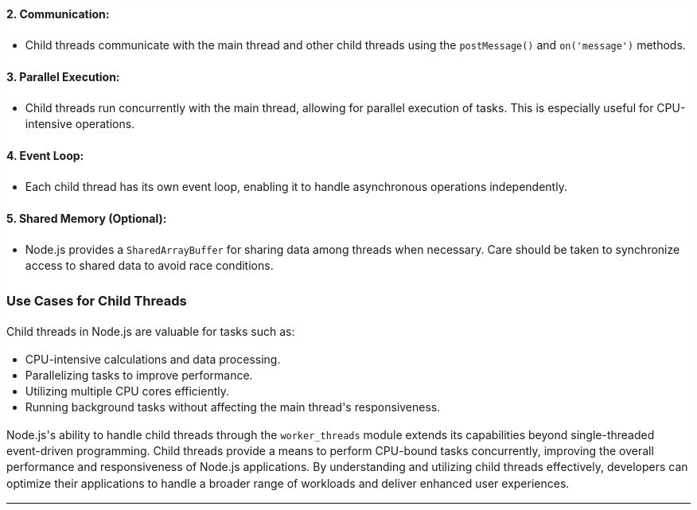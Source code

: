 ```javascript
```

#### 2. Communication:

- Child threads communicate with the main thread and other child threads using the `postMessage()` and `on('message')`
  methods.

#### 3. Parallel Execution:

- Child threads run concurrently with the main thread, allowing for parallel execution of tasks. This is especially
  useful for CPU-intensive operations.

#### 4. Event Loop:

- Each child thread has its own event loop, enabling it to handle asynchronous operations independently.

#### 5. Shared Memory (Optional):

- Node.js provides a `SharedArrayBuffer` for sharing data among threads when necessary. Care should be taken to
  synchronize access to shared data to avoid race conditions.

### Use Cases for Child Threads

Child threads in Node.js are valuable for tasks such as:

- CPU-intensive calculations and data processing.
- Parallelizing tasks to improve performance.
- Utilizing multiple CPU cores efficiently.
- Running background tasks without affecting the main thread's responsiveness.

Node.js's ability to handle child threads through the `worker_threads` module extends its capabilities beyond
single-threaded event-driven programming. Child threads provide a means to perform CPU-bound tasks concurrently,
improving the overall performance and responsiveness of Node.js applications. By understanding and utilizing child
threads effectively, developers can optimize their applications to handle a broader range of workloads and deliver
enhanced user experiences.







---







